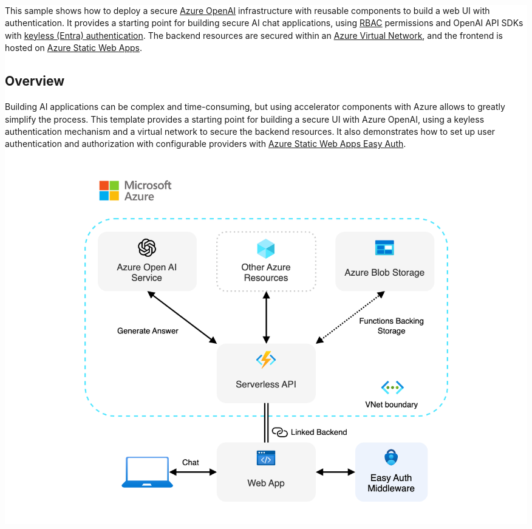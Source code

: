 </div>

This sample shows how to deploy a secure [Azure OpenAI](https://learn.microsoft.com/azure/ai-services/openai/overview) infrastructure with reusable components to build a web UI with authentication. It provides a starting point for building secure AI chat applications, using [RBAC](https://learn.microsoft.com/azure/role-based-access-control/built-in-roles) permissions and OpenAI API SDKs with [keyless (Entra) authentication](https://learn.microsoft.com/entra/identity/managed-identities-azure-resources/overview). The backend resources are secured within an [Azure Virtual Network](https://learn.microsoft.com/azure/virtual-network/virtual-networks-overview), and the frontend is hosted on [Azure Static Web Apps](https://learn.microsoft.com/azure/static-web-apps/overview).

## Overview

Building AI applications can be complex and time-consuming, but using accelerator components with Azure allows to greatly simplify the process. This template provides a starting point for building a secure UI with Azure OpenAI, using a keyless authentication mechanism and a virtual network to secure the backend resources. It also demonstrates how to set up user authentication and authorization with configurable providers with [Azure Static Web Apps Easy Auth](https://learn.microsoft.com/azure/static-web-apps/authentication-authorization).

<div align="center">
  <img src="./docs/images/architecture-secure.drawio.png" alt="Application architecture" width="640px" />
</div>
